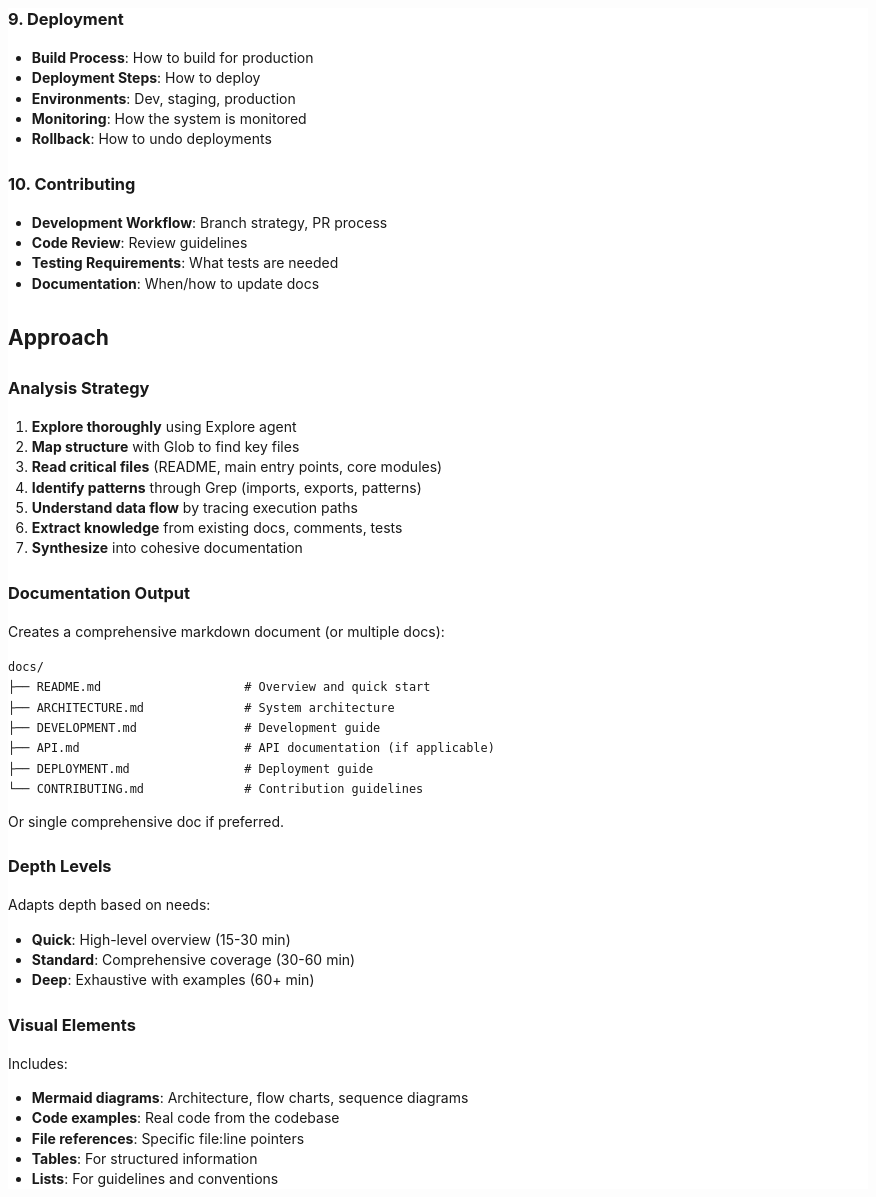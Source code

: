 ### 9. Deployment
- **Build Process**: How to build for production
- **Deployment Steps**: How to deploy
- **Environments**: Dev, staging, production
- **Monitoring**: How the system is monitored
- **Rollback**: How to undo deployments

### 10. Contributing
- **Development Workflow**: Branch strategy, PR process
- **Code Review**: Review guidelines
- **Testing Requirements**: What tests are needed
- **Documentation**: When/how to update docs

## Approach

### Analysis Strategy

1. **Explore thoroughly** using Explore agent
2. **Map structure** with Glob to find key files
3. **Read critical files** (README, main entry points, core modules)
4. **Identify patterns** through Grep (imports, exports, patterns)
5. **Understand data flow** by tracing execution paths
6. **Extract knowledge** from existing docs, comments, tests
7. **Synthesize** into cohesive documentation

### Documentation Output

Creates a comprehensive markdown document (or multiple docs):

```
docs/
├── README.md                    # Overview and quick start
├── ARCHITECTURE.md              # System architecture
├── DEVELOPMENT.md               # Development guide
├── API.md                       # API documentation (if applicable)
├── DEPLOYMENT.md                # Deployment guide
└── CONTRIBUTING.md              # Contribution guidelines
```

Or single comprehensive doc if preferred.

### Depth Levels

Adapts depth based on needs:
- **Quick**: High-level overview (15-30 min)
- **Standard**: Comprehensive coverage (30-60 min)
- **Deep**: Exhaustive with examples (60+ min)

### Visual Elements

Includes:
- **Mermaid diagrams**: Architecture, flow charts, sequence diagrams
- **Code examples**: Real code from the codebase
- **File references**: Specific file:line pointers
- **Tables**: For structured information
- **Lists**: For guidelines and conventions
